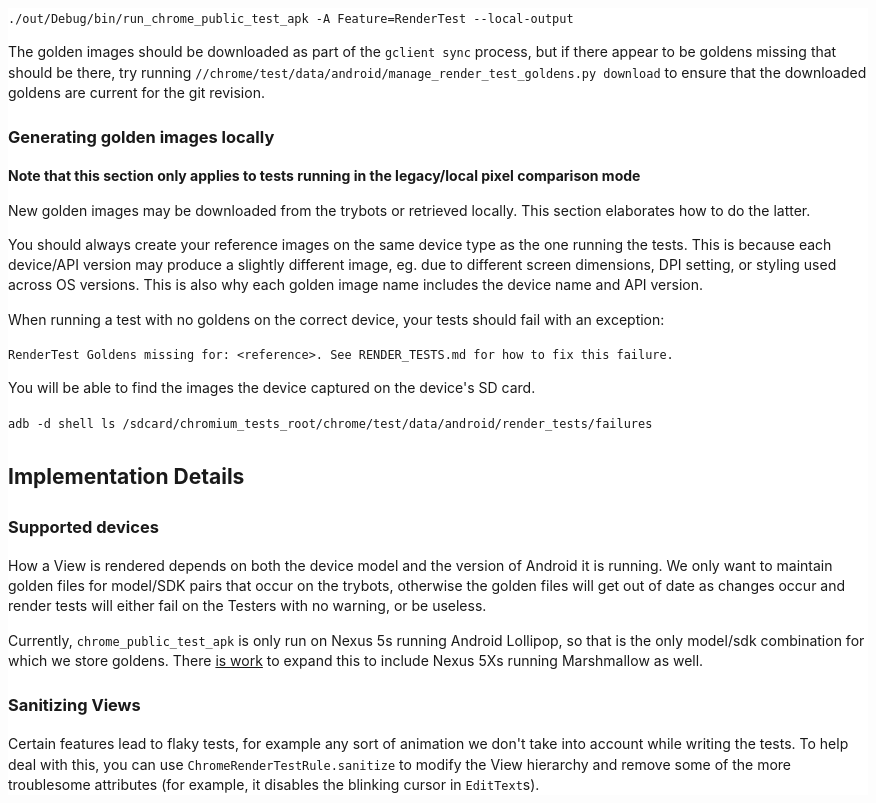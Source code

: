 ```
./out/Debug/bin/run_chrome_public_test_apk -A Feature=RenderTest --local-output
```

The golden images should be downloaded as part of the `gclient sync` process,
but if there appear to be goldens missing that should be there, try running
`//chrome/test/data/android/manage_render_test_goldens.py download` to ensure
that the downloaded goldens are current for the git revision.

### Generating golden images locally

**Note that this section only applies to tests running in the legacy/local pixel
comparison mode**

New golden images may be downloaded from the trybots or retrieved locally. This
section elaborates how to do the latter.

You should always create your reference images on the same device type as the
one running the tests. This is because each device/API version may produce a
slightly different image, eg. due to different screen dimensions, DPI setting,
or styling used across OS versions. This is also why each golden image name
includes the device name and API version.

When running a test with no goldens on the correct device, your tests should
fail with an exception:

```
RenderTest Goldens missing for: <reference>. See RENDER_TESTS.md for how to fix this failure.
```

You will be able to find the images the device captured on the device's SD card.

```
adb -d shell ls /sdcard/chromium_tests_root/chrome/test/data/android/render_tests/failures
```

## Implementation Details

### Supported devices

How a View is rendered depends on both the device model and the version of
Android it is running. We only want to maintain golden files for model/SDK pairs
that occur on the trybots, otherwise the golden files will get out of date as
changes occur and render tests will either fail on the Testers with no warning,
or be useless.

Currently, `chrome_public_test_apk` is only run on Nexus 5s running Android
Lollipop, so that is the only model/sdk combination for which we store goldens.
There [is work](https://crbug.com/731759) to expand this to include Nexus 5Xs
running Marshmallow as well.

### Sanitizing Views

Certain features lead to flaky tests, for example any sort of animation we don't
take into account while writing the tests. To help deal with this, you can use
`ChromeRenderTestRule.sanitize` to modify the View hierarchy and remove some of the
more troublesome attributes (for example, it disables the blinking cursor in
`EditText`s).

